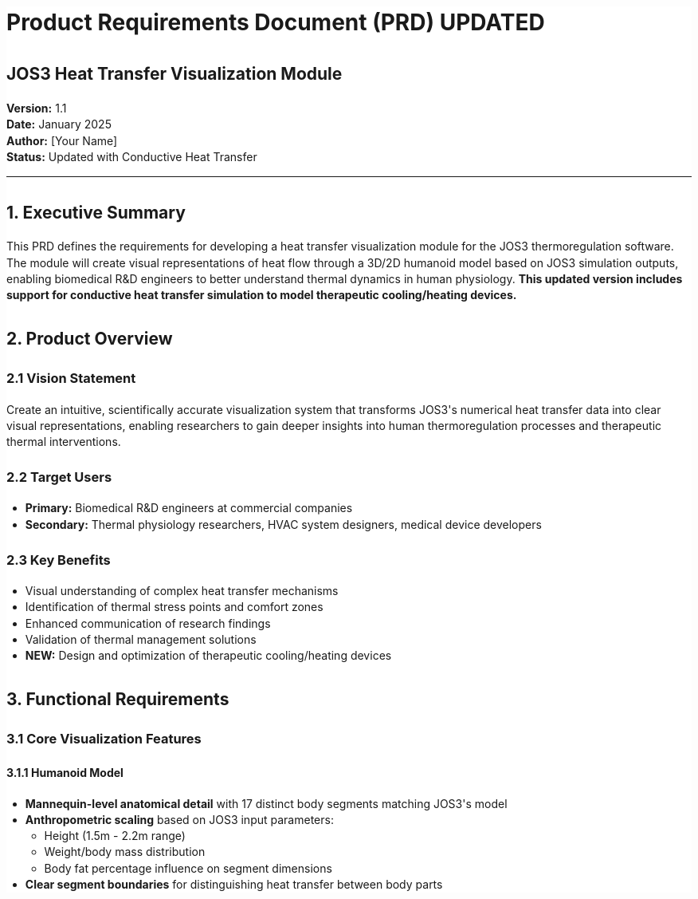 # Product Requirements Document (PRD) UPDATED
## JOS3 Heat Transfer Visualization Module

**Version:** 1.1  
**Date:** January 2025  
**Author:** [Your Name]  
**Status:** Updated with Conductive Heat Transfer

---

## 1. Executive Summary

This PRD defines the requirements for developing a heat transfer visualization module for the JOS3 thermoregulation software. The module will create visual representations of heat flow through a 3D/2D humanoid model based on JOS3 simulation outputs, enabling biomedical R&D engineers to better understand thermal dynamics in human physiology. **This updated version includes support for conductive heat transfer simulation to model therapeutic cooling/heating devices.**

## 2. Product Overview

### 2.1 Vision Statement
Create an intuitive, scientifically accurate visualization system that transforms JOS3's numerical heat transfer data into clear visual representations, enabling researchers to gain deeper insights into human thermoregulation processes and therapeutic thermal interventions.

### 2.2 Target Users
- **Primary:** Biomedical R&D engineers at commercial companies
- **Secondary:** Thermal physiology researchers, HVAC system designers, medical device developers

### 2.3 Key Benefits
- Visual understanding of complex heat transfer mechanisms
- Identification of thermal stress points and comfort zones
- Enhanced communication of research findings
- Validation of thermal management solutions
- **NEW:** Design and optimization of therapeutic cooling/heating devices

## 3. Functional Requirements

### 3.1 Core Visualization Features

#### 3.1.1 Humanoid Model
- **Mannequin-level anatomical detail** with 17 distinct body segments matching JOS3's model
- **Anthropometric scaling** based on JOS3 input parameters:
  - Height (1.5m - 2.2m range)
  - Weight/body mass distribution
  - Body fat percentage influence on segment dimensions
- **Clear segment boundaries** for distinguishing heat transfer between body parts
